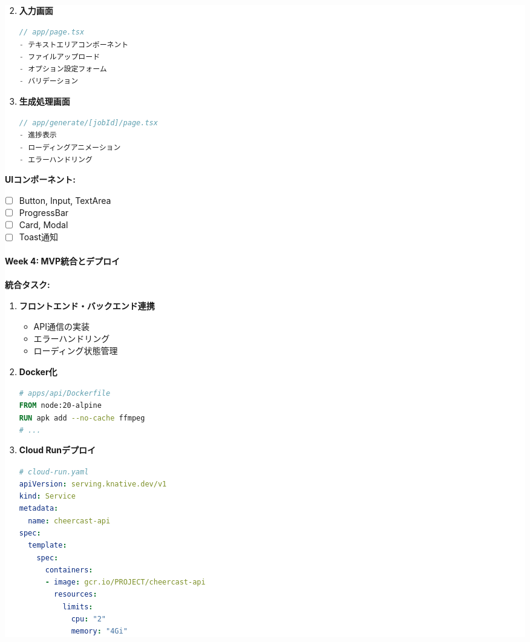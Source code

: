 2. **入力画面**
   ```typescript
   // app/page.tsx
   - テキストエリアコンポーネント
   - ファイルアップロード
   - オプション設定フォーム
   - バリデーション
   ```

3. **生成処理画面**
   ```typescript
   // app/generate/[jobId]/page.tsx
   - 進捗表示
   - ローディングアニメーション
   - エラーハンドリング
   ```

**UIコンポーネント:**
- [ ] Button, Input, TextArea
- [ ] ProgressBar
- [ ] Card, Modal
- [ ] Toast通知

#### Week 4: MVP統合とデプロイ

**統合タスク:**

1. **フロントエンド・バックエンド連携**
   - API通信の実装
   - エラーハンドリング
   - ローディング状態管理

2. **Docker化**
   ```dockerfile
   # apps/api/Dockerfile
   FROM node:20-alpine
   RUN apk add --no-cache ffmpeg
   # ...
   ```

3. **Cloud Runデプロイ**
   ```yaml
   # cloud-run.yaml
   apiVersion: serving.knative.dev/v1
   kind: Service
   metadata:
     name: cheercast-api
   spec:
     template:
       spec:
         containers:
         - image: gcr.io/PROJECT/cheercast-api
           resources:
             limits:
               cpu: "2"
               memory: "4Gi"
   ```
